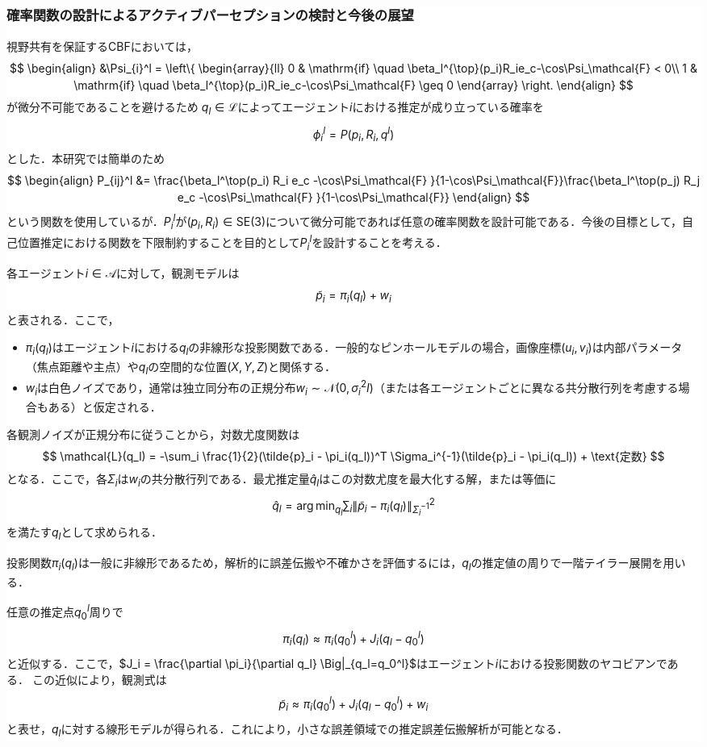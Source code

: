 
### 確率関数の設計によるアクティブパーセプションの検討と今後の展望

視野共有を保証するCBFにおいては，
$$
\begin{align}
&\Psi_{i}^l = \left\{ \begin{array}{ll}
0 & \mathrm{if} \quad  \beta_l^{\top}(p_i)R_ie_c-\cos\Psi_\mathcal{F} < 0\\
1 & \mathrm{if}  \quad  \beta_l^{\top}(p_i)R_ie_c-\cos\Psi_\mathcal{F} \geq 0
\end{array} \right.
\end{align}
$$
が微分不可能であることを避けるため
$q_l\in \mathcal{L}$によってエージェント$i$における推定が成り立っている確率を
$$
\phi_{i}^l= P(p_i,R_i,q^l)\tag{15}
$$
とした．本研究では簡単のため
$$
\begin{align}
P_{ij}^l &= \frac{\beta_l^\top(p_i) R_i e_c -\cos\Psi_\mathcal{F} }{1-\cos\Psi_\mathcal{F}}\frac{\beta_l^\top(p_j) R_j e_c -\cos\Psi_\mathcal{F} }{1-\cos\Psi_\mathcal{F}}
\end{align}
$$
という関数を使用しているが．$P^l_i$が$(p_i, R_i)\in \mathrm{SE(3)}$について微分可能であれば任意の確率関数を設計可能である．今後の目標として，自己位置推定における関数を下限制約することを目的として$P^l_i$を設計することを考える．

各エージェント$i \in \mathcal{A}$に対して，観測モデルは
$$
\tilde{p}_i = \pi_i(q_l) + w_i
$$
と表される．ここで，
- $\pi_i(q_l)$はエージェント$i$における$q_l$の非線形な投影関数である．一般的なピンホールモデルの場合，画像座標$(u_i, v_i)$は内部パラメータ（焦点距離や主点）や$q_l$の空間的な位置$(X, Y, Z)$と関係する．
- $w_i$は白色ノイズであり，通常は独立同分布の正規分布$w_i \sim \mathcal{N}(0, \sigma_i^2 I)$（または各エージェントごとに異なる共分散行列を考慮する場合もある）と仮定される．

各観測ノイズが正規分布に従うことから，対数尤度関数は
$$
\mathcal{L}(q_l) = -\sum_i \frac{1}{2}(\tilde{p}_i - \pi_i(q_l))^T \Sigma_i^{-1}(\tilde{p}_i - \pi_i(q_l)) + \text{定数}
$$
となる．ここで，各$\Sigma_i$は$w_i$の共分散行列である．最尤推定量$\hat{q}_l$はこの対数尤度を最大化する解，または等価に
$$
\hat{q}_l = \operatorname*{arg\,min}_{q_l} \sum_i \| \tilde{p}_i - \pi_i(q_l) \|^2_{\Sigma_i^{-1}}
$$
を満たす$q_l$として求められる．

投影関数$\pi_i(q_l)$は一般に非線形であるため，解析的に誤差伝搬や不確かさを評価するには，$q_l$の推定値の周りで一階テイラー展開を用いる．

任意の推定点$q_0^l$周りで
   $$
   \pi_i(q_l) \approx \pi_i(q_0^l) + J_i (q_l - q_0^l)
   $$
と近似する．ここで，$J_i = \frac{\partial \pi_i}{\partial q_l} \Big|_{q_l=q_0^l}$はエージェント$i$における投影関数のヤコビアンである．
この近似により，観測式は
   $$
   \tilde{p}_i \approx \pi_i(q_0^l) + J_i (q_l - q_0^l) + w_i
   $$
と表せ，$q_l$に対する線形モデルが得られる．これにより，小さな誤差領域での推定誤差伝搬解析が可能となる．
